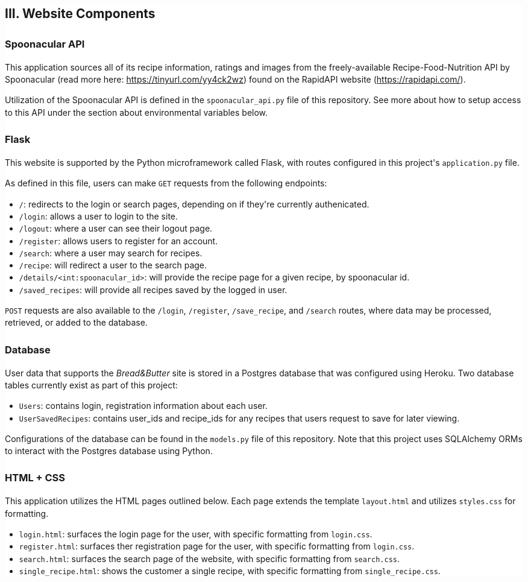 ## III. Website Components

### Spoonacular API
This application sources all of its recipe information, ratings and images from the freely-available Recipe-Food-Nutrition
API by Spoonacular (read more here: https://tinyurl.com/yy4ck2wz) found on the RapidAPI website (https://rapidapi.com/).

Utilization of the Spoonacular API is defined in the `spoonacular_api.py` file of this repository. 
See more about how to setup access to this API under the section about environmental variables below.

### Flask

This website is supported by the Python microframework called Flask, with routes configured
in this project's `application.py` file. 

As defined in this file, users can make `GET` requests from the following endpoints:
* `/`: redirects to the login or search pages, depending on if they're currently authenicated.
* `/login`: allows a user to login to the site.
* `/logout`: where a user can see their logout page.
* `/register`: allows users to register for an account.
* `/search`: where a user may search for recipes.
* `/recipe`: will redirect a user to the search page.
* `/details/<int:spoonacular_id>`: will provide the recipe page for a given recipe, by spoonacular id.
* `/saved_recipes`: will provide all recipes saved by the logged in user.

`POST` requests are also available to the `/login`, `/register`, `/save_recipe`, and `/search` routes, 
where data may be processed, retrieved, or added to the database.

### Database
User data that supports the _Bread&Butter_ site is stored in a Postgres database that was configured
using Heroku. Two database tables currently exist as part of this project:

* `Users`: contains login, registration information about each user.
* `UserSavedRecipes`: contains user_ids and recipe_ids for any recipes that users request to save for later viewing.

Configurations of the database can be found in the `models.py` file of this repository. Note that this project
uses SQLAlchemy ORMs to interact with the Postgres database using Python.

### HTML + CSS

This application utilizes the HTML pages outlined below. Each page extends the template `layout.html` and utilizes
`styles.css` for formatting.
* `login.html`: surfaces the login page for the user, with specific formatting from `login.css`.
* `register.html`: surfaces ther registration page for the user, with specific formatting from `login.css`.
* `search.html`: surfaces the search page of the website, with specific formatting from `search.css`.
* `single_recipe.html`: shows the customer a single recipe, with specific formatting from `single_recipe.css`.

